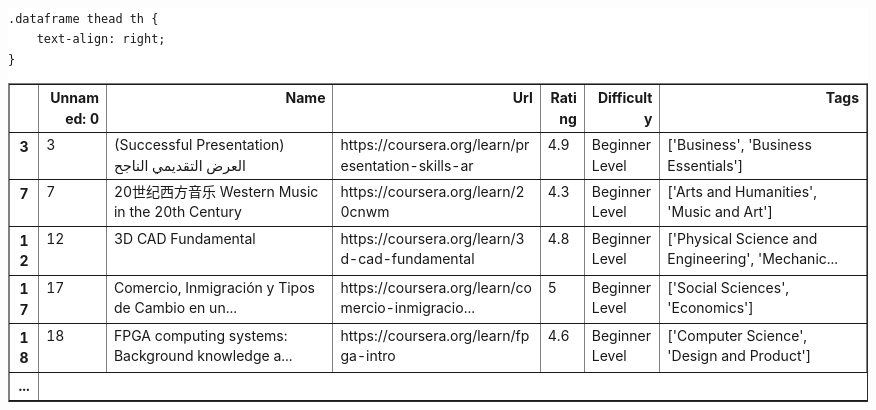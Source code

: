     .dataframe thead th {
        text-align: right;
    }
</style>
<table border="1" class="dataframe">
  <thead>
    <tr style="text-align: right;">
      <th></th>
      <th>Unnamed: 0</th>
      <th>Name</th>
      <th>Url</th>
      <th>Rating</th>
      <th>Difficulty</th>
      <th>Tags</th>
    </tr>
  </thead>
  <tbody>
    <tr>
      <th>3</th>
      <td>3</td>
      <td>(Successful Presentation) العرض التقديمي الناجح</td>
      <td>https://coursera.org/learn/presentation-skills-ar</td>
      <td>4.9</td>
      <td>Beginner Level</td>
      <td>['Business', 'Business Essentials']</td>
    </tr>
    <tr>
      <th>7</th>
      <td>7</td>
      <td>20世纪西方音乐 Western Music in the 20th Century</td>
      <td>https://coursera.org/learn/20cnwm</td>
      <td>4.3</td>
      <td>Beginner Level</td>
      <td>['Arts and Humanities', 'Music and Art']</td>
    </tr>
    <tr>
      <th>12</th>
      <td>12</td>
      <td>3D CAD Fundamental</td>
      <td>https://coursera.org/learn/3d-cad-fundamental</td>
      <td>4.8</td>
      <td>Beginner Level</td>
      <td>['Physical Science and Engineering', 'Mechanic...</td>
    </tr>
    <tr>
      <th>17</th>
      <td>17</td>
      <td>Comercio, Inmigración y Tipos de Cambio en un...</td>
      <td>https://coursera.org/learn/comercio-inmigracio...</td>
      <td>5</td>
      <td>Beginner Level</td>
      <td>['Social Sciences', 'Economics']</td>
    </tr>
    <tr>
      <th>18</th>
      <td>18</td>
      <td>FPGA computing systems: Background knowledge a...</td>
      <td>https://coursera.org/learn/fpga-intro</td>
      <td>4.6</td>
      <td>Beginner Level</td>
      <td>['Computer Science', 'Design and Product']</td>
    </tr>
    <tr>
      <th>...</th>